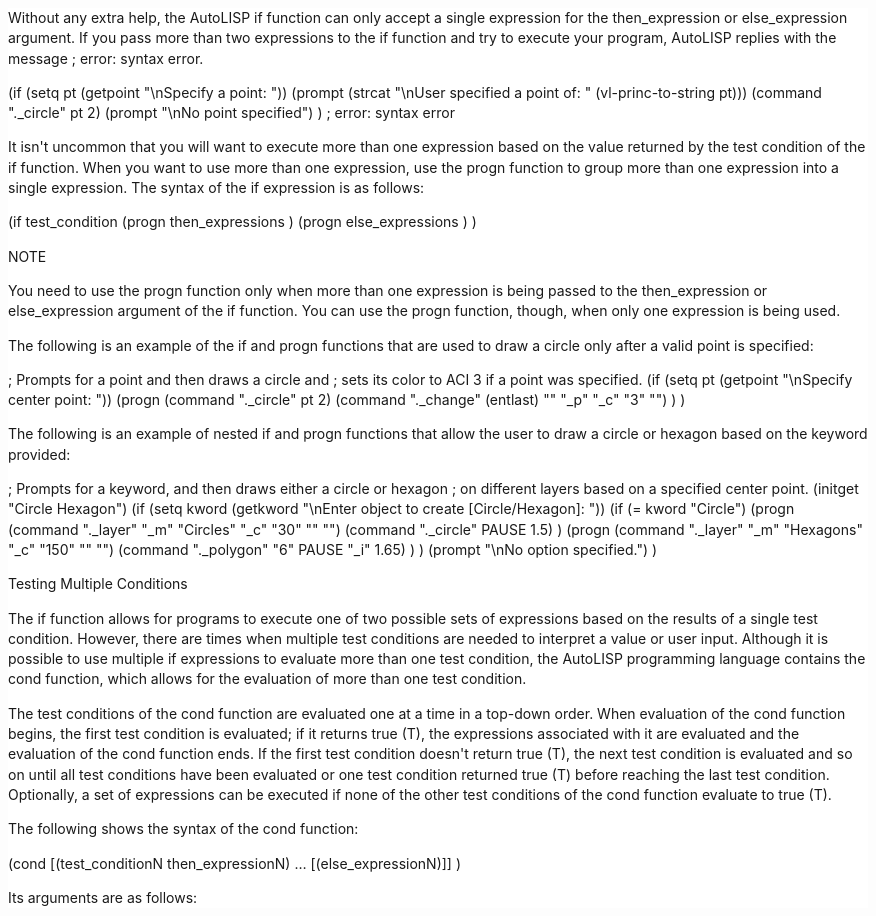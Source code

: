 Without any extra help, the AutoLISP if function can only accept a single expression for the then_expression or else_expression argument. If you pass more than two expressions to the if function and try to execute your program, AutoLISP replies with the message ; error: syntax error.

(if (setq pt (getpoint "\nSpecify a point: ")) (prompt (strcat "\nUser specified a point of: " (vl-princ-to-string pt))) (command "._circle" pt 2) (prompt "\nNo point specified") ) ; error: syntax error

It isn't uncommon that you will want to execute more than one expression based on the value returned by the test condition of the if function. When you want to use more than one expression, use the progn function to group more than one expression into a single expression. The syntax of the if expression is as follows:

(if test_condition (progn then_expressions ) (progn else_expressions ) )

NOTE

You need to use the progn function only when more than one expression is being passed to the then_expression or else_expression argument of the if function. You can use the progn function, though, when only one expression is being used.

The following is an example of the if and progn functions that are used to draw a circle only after a valid point is specified:

; Prompts for a point and then draws a circle and ; sets its color to ACI 3 if a point was specified. (if (setq pt (getpoint "\nSpecify center point: ")) (progn (command "._circle" pt 2) (command "._change" (entlast) "" "_p" "_c" "3" "") ) )

The following is an example of nested if and progn functions that allow the user to draw a circle or hexagon based on the keyword provided:

; Prompts for a keyword, and then draws either a circle or hexagon ; on different layers based on a specified center point. (initget "Circle Hexagon") (if (setq kword (getkword "\nEnter object to create [Circle/Hexagon]: ")) (if (= kword "Circle") (progn (command "._layer" "_m" "Circles" "_c" "30" "" "") (command "._circle" PAUSE 1.5) ) (progn (command "._layer" "_m" "Hexagons" "_c" "150" "" "") (command "._polygon" "6" PAUSE "_i" 1.65) ) ) (prompt "\nNo option specified.") )

Testing Multiple Conditions

The if function allows for programs to execute one of two possible sets of expressions based on the results of a single test condition. However, there are times when multiple test conditions are needed to interpret a value or user input. Although it is possible to use multiple if expressions to evaluate more than one test condition, the AutoLISP programming language contains the cond function, which allows for the evaluation of more than one test condition.

The test conditions of the cond function are evaluated one at a time in a top-down order. When evaluation of the cond function begins, the first test condition is evaluated; if it returns true (T), the expressions associated with it are evaluated and the evaluation of the cond function ends. If the first test condition doesn't return true (T), the next test condition is evaluated and so on until all test conditions have been evaluated or one test condition returned true (T) before reaching the last test condition. Optionally, a set of expressions can be executed if none of the other test conditions of the cond function evaluate to true (T).

The following shows the syntax of the cond function:

(cond [(test_conditionN then_expressionN) … [(else_expressionN)]] )

Its arguments are as follows:

